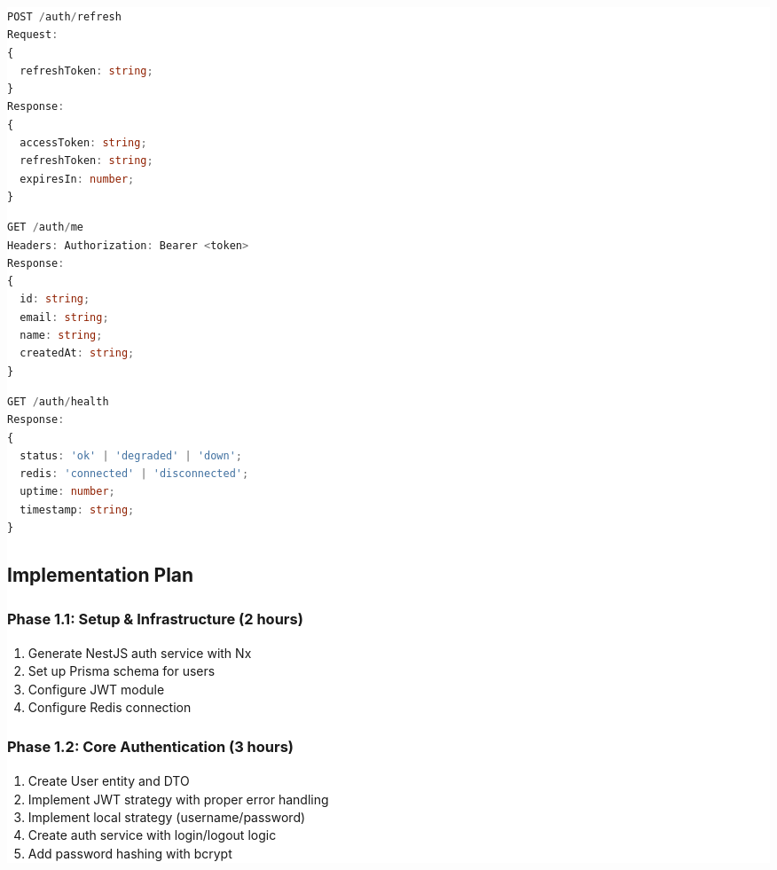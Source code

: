 ```typescript
POST /auth/refresh
Request:
{
  refreshToken: string;
}
Response:
{
  accessToken: string;
  refreshToken: string;
  expiresIn: number;
}
```

```typescript
GET /auth/me
Headers: Authorization: Bearer <token>
Response:
{
  id: string;
  email: string;
  name: string;
  createdAt: string;
}
```

```typescript
GET /auth/health
Response:
{
  status: 'ok' | 'degraded' | 'down';
  redis: 'connected' | 'disconnected';
  uptime: number;
  timestamp: string;
}
```

## Implementation Plan

### Phase 1.1: Setup & Infrastructure (2 hours)
1. Generate NestJS auth service with Nx
2. Set up Prisma schema for users
3. Configure JWT module
4. Configure Redis connection

### Phase 1.2: Core Authentication (3 hours)
1. Create User entity and DTO
2. Implement JWT strategy with proper error handling
3. Implement local strategy (username/password)
4. Create auth service with login/logout logic
5. Add password hashing with bcrypt
